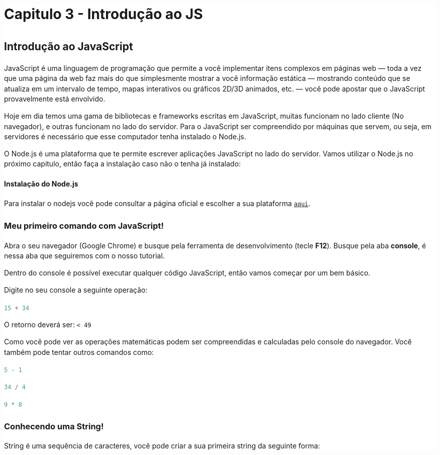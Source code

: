 # Capitulo 3 - Introdução ao JS

## Introdução ao JavaScript

JavaScript é uma linguagem de programação que permite a você implementar itens complexos em páginas web — toda a vez que uma página da web faz mais do que simplesmente mostrar a você informação estática — mostrando conteúdo que se atualiza em um intervalo de tempo, mapas interativos ou gráficos 2D/3D animados, etc. — você pode apostar que o JavaScript provavelmente está envolvido.

Hoje em dia temos uma gama de bibliotecas e frameworks escritas em JavaScript, muitas funcionam no lado cliente \(No navegador\), e outras funcionam no lado do servidor. Para o JavaScript ser compreendido por máquinas que servem, ou seja, em servidores é necessário que esse computador tenha instalado o Node.js.

O Node.js é uma plataforma que te permite escrever aplicações JavaScript no lado do servidor. Vamos utilizar o Node.js no próximo capitulo, então faça a instalação caso não o tenha já instalado:

#### Instalação do Node.js

Para instalar o nodejs você pode consultar a página oficial e escolher a sua plataforma [`aqui`](https://nodejs.org/en/download/package-manager/).

### Meu primeiro comando com JavaScript!

Abra o seu navegador \(Google Chrome\) e busque pela ferramenta de desenvolvimento \(tecle **F12**\). Busque pela aba **console**, é nessa aba que seguiremos com o nosso tutorial.

Dentro do console é possível executar qualquer código JavaScript, então vamos começar por um bem básico.

Digite no seu console a seguinte operação:

```javascript
15 + 34
```

O retorno deverá ser: `< 49`

Como você pode ver as operações matemáticas podem ser compreendidas e calculadas pelo console do navegador. Você também pode tentar outros comandos como:

```javascript
5 - 1
```

```javascript
34 / 4
```

```javascript
9 * 8
```

### Conhecendo uma String!

String é uma sequência de caracteres, você pode criar a sua primeira string da seguinte forma:
